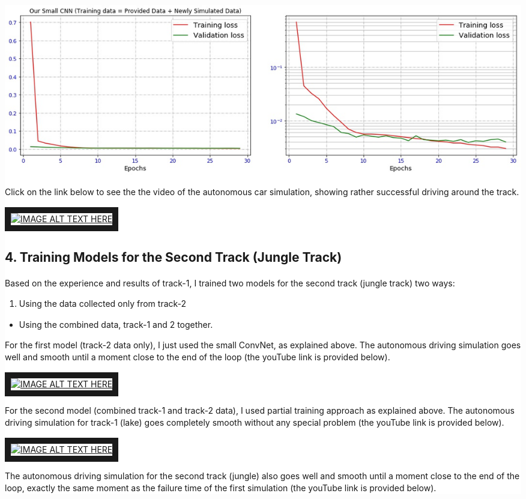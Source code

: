 ![Provided + Newly Simulated Data](images/003-model-conv-6-fc-4-data-02-a.jpg "Provided + Newly Simulated Data")

Click on the link below to see the the video of the autonomous car simulation, showing rather successful driving around the track.  

<a href="http://www.youtube.com/watch?feature=player_embedded&v=9fVuAaGu3wc
" target="_blank"><img src="http://img.youtube.com/vi/9fVuAaGu3wc/0.jpg" 
alt="IMAGE ALT TEXT HERE" width="640" height="320" border="10" /></a>


## 4. Training Models for the Second Track (Jungle Track)  

Based on the experience and results of track-1, I trained two models for the second track (jungle track) two ways:  
   
1. Using the data collected only from track-2  
- Using the combined data, track-1 and 2 together. 

For the first model (track-2 data only), I just used the small ConvNet, as explained above. The autonomous driving simulation goes well and smooth until a moment close to the end of the loop (the youTube link is provided below).   

<a href="http://www.youtube.com/watch?feature=player_embedded&v=DI38bi1IW-k
" target="_blank"><img src="http://img.youtube.com/vi/DI38bi1IW-k/0.jpg" 
alt="IMAGE ALT TEXT HERE" width="640" height="320" border="10" /></a>

For the second model (combined track-1 and track-2 data), I used partial training approach as explained above. The autonomous driving simulation for track-1 (lake) goes completely smooth without any special problem (the youTube link is provided below).  


<a href="http://www.youtube.com/watch?feature=player_embedded&v=3RUCz3mn3so
" target="_blank"><img src="http://img.youtube.com/vi/3RUCz3mn3so/0.jpg" 
alt="IMAGE ALT TEXT HERE" width="640" height="320" border="10" /></a>


The autonomous driving simulation for the second track (jungle) also goes well and smooth until a moment close to the end of the loop, exactly the same moment as the failure time of the first simulation (the youTube link is provided below).   
